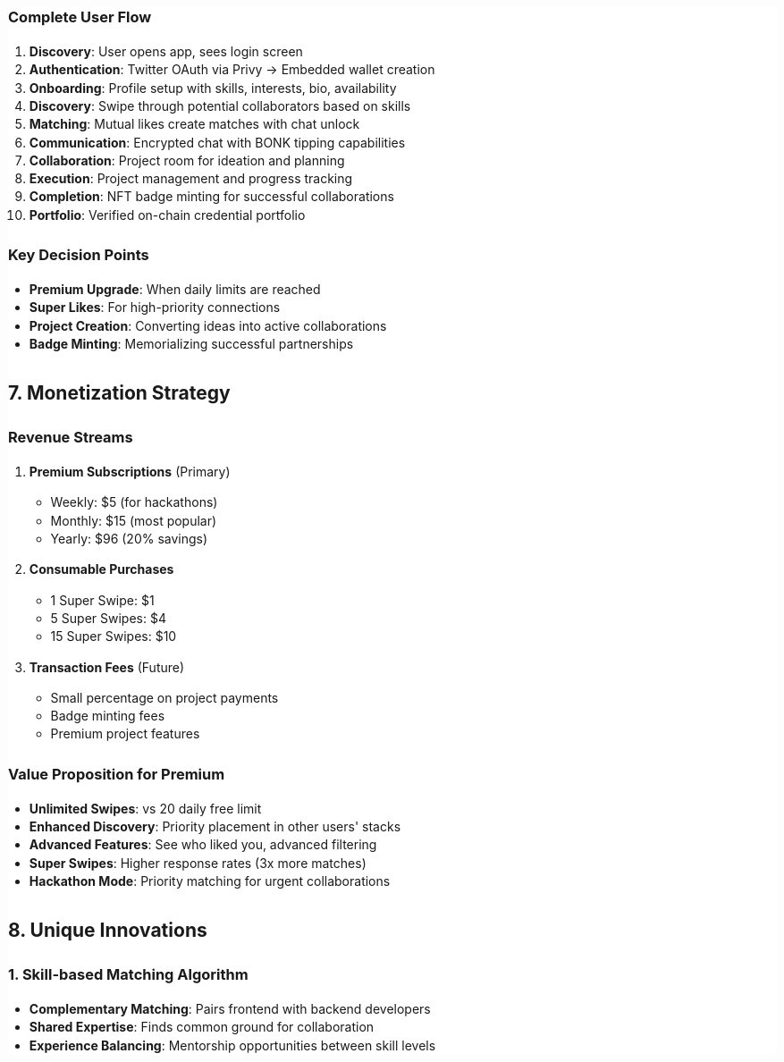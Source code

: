 ### Complete User Flow
1. **Discovery**: User opens app, sees login screen
2. **Authentication**: Twitter OAuth via Privy → Embedded wallet creation
3. **Onboarding**: Profile setup with skills, interests, bio, availability
4. **Discovery**: Swipe through potential collaborators based on skills
5. **Matching**: Mutual likes create matches with chat unlock
6. **Communication**: Encrypted chat with BONK tipping capabilities
7. **Collaboration**: Project room for ideation and planning
8. **Execution**: Project management and progress tracking
9. **Completion**: NFT badge minting for successful collaborations
10. **Portfolio**: Verified on-chain credential portfolio

### Key Decision Points
- **Premium Upgrade**: When daily limits are reached
- **Super Likes**: For high-priority connections
- **Project Creation**: Converting ideas into active collaborations
- **Badge Minting**: Memorializing successful partnerships

## 7. Monetization Strategy

### Revenue Streams
1. **Premium Subscriptions** (Primary)
   - Weekly: $5 (for hackathons)
   - Monthly: $15 (most popular)
   - Yearly: $96 (20% savings)

2. **Consumable Purchases**
   - 1 Super Swipe: $1
   - 5 Super Swipes: $4
   - 15 Super Swipes: $10

3. **Transaction Fees** (Future)
   - Small percentage on project payments
   - Badge minting fees
   - Premium project features

### Value Proposition for Premium
- **Unlimited Swipes**: vs 20 daily free limit
- **Enhanced Discovery**: Priority placement in other users' stacks
- **Advanced Features**: See who liked you, advanced filtering
- **Super Swipes**: Higher response rates (3x more matches)
- **Hackathon Mode**: Priority matching for urgent collaborations

## 8. Unique Innovations

### 1. Skill-based Matching Algorithm
- **Complementary Matching**: Pairs frontend with backend developers
- **Shared Expertise**: Finds common ground for collaboration
- **Experience Balancing**: Mentorship opportunities between skill levels

